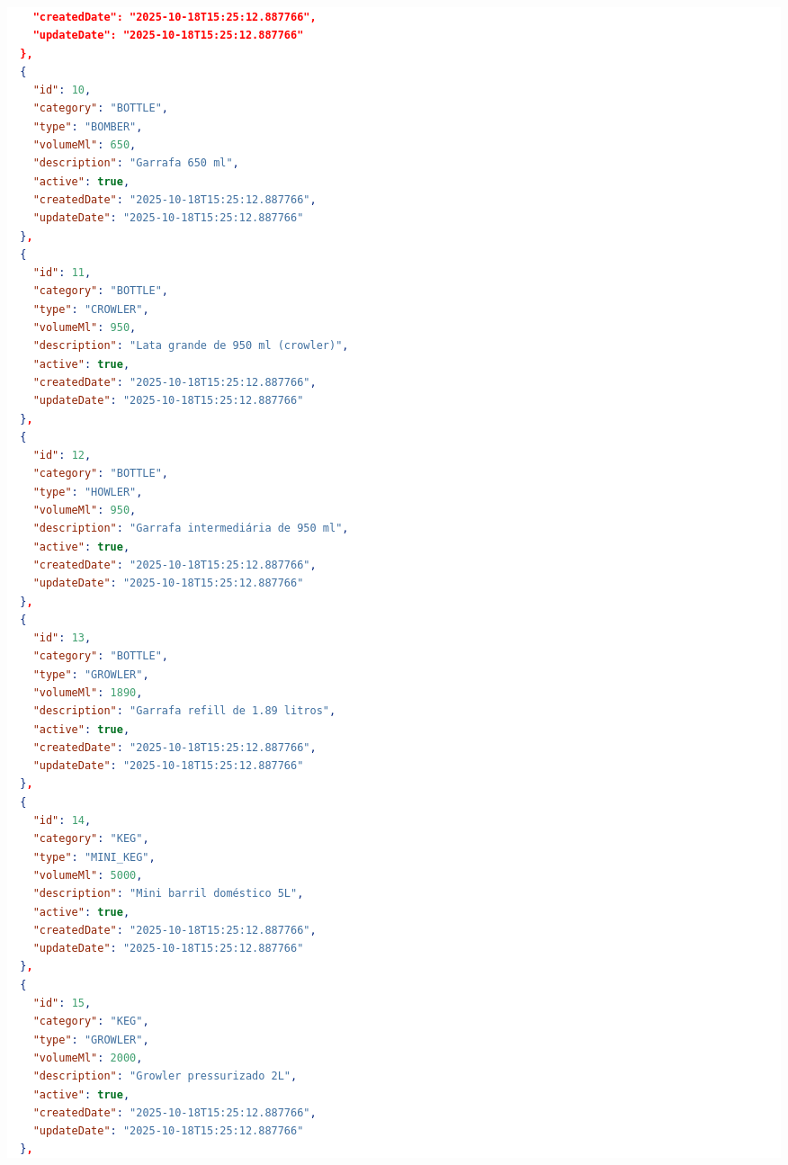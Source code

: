 ```json
    "createdDate": "2025-10-18T15:25:12.887766",
    "updateDate": "2025-10-18T15:25:12.887766"
  },
  {
    "id": 10,
    "category": "BOTTLE",
    "type": "BOMBER",
    "volumeMl": 650,
    "description": "Garrafa 650 ml",
    "active": true,
    "createdDate": "2025-10-18T15:25:12.887766",
    "updateDate": "2025-10-18T15:25:12.887766"
  },
  {
    "id": 11,
    "category": "BOTTLE",
    "type": "CROWLER",
    "volumeMl": 950,
    "description": "Lata grande de 950 ml (crowler)",
    "active": true,
    "createdDate": "2025-10-18T15:25:12.887766",
    "updateDate": "2025-10-18T15:25:12.887766"
  },
  {
    "id": 12,
    "category": "BOTTLE",
    "type": "HOWLER",
    "volumeMl": 950,
    "description": "Garrafa intermediária de 950 ml",
    "active": true,
    "createdDate": "2025-10-18T15:25:12.887766",
    "updateDate": "2025-10-18T15:25:12.887766"
  },
  {
    "id": 13,
    "category": "BOTTLE",
    "type": "GROWLER",
    "volumeMl": 1890,
    "description": "Garrafa refill de 1.89 litros",
    "active": true,
    "createdDate": "2025-10-18T15:25:12.887766",
    "updateDate": "2025-10-18T15:25:12.887766"
  },
  {
    "id": 14,
    "category": "KEG",
    "type": "MINI_KEG",
    "volumeMl": 5000,
    "description": "Mini barril doméstico 5L",
    "active": true,
    "createdDate": "2025-10-18T15:25:12.887766",
    "updateDate": "2025-10-18T15:25:12.887766"
  },
  {
    "id": 15,
    "category": "KEG",
    "type": "GROWLER",
    "volumeMl": 2000,
    "description": "Growler pressurizado 2L",
    "active": true,
    "createdDate": "2025-10-18T15:25:12.887766",
    "updateDate": "2025-10-18T15:25:12.887766"
  },
```